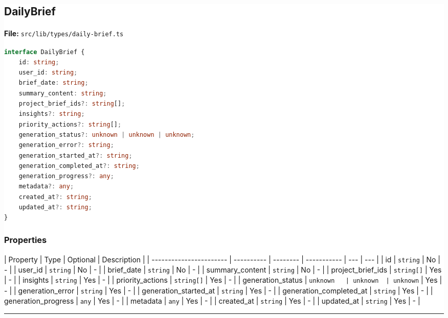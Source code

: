 
## DailyBrief

**File:** `src/lib/types/daily-brief.ts`

```typescript
interface DailyBrief {
	id: string;
	user_id: string;
	brief_date: string;
	summary_content: string;
	project_brief_ids?: string[];
	insights?: string;
	priority_actions?: string[];
	generation_status?: unknown | unknown | unknown;
	generation_error?: string;
	generation_started_at?: string;
	generation_completed_at?: string;
	generation_progress?: any;
	metadata?: any;
	created_at?: string;
	updated_at?: string;
}
```

### Properties

| Property                | Type       | Optional | Description |
| ----------------------- | ---------- | -------- | ----------- | --- | --- |
| id                      | `string`   | No       | -           |
| user_id                 | `string`   | No       | -           |
| brief_date              | `string`   | No       | -           |
| summary_content         | `string`   | No       | -           |
| project_brief_ids       | `string[]` | Yes      | -           |
| insights                | `string`   | Yes      | -           |
| priority_actions        | `string[]` | Yes      | -           |
| generation_status       | `unknown   | unknown  | unknown`    | Yes | -   |
| generation_error        | `string`   | Yes      | -           |
| generation_started_at   | `string`   | Yes      | -           |
| generation_completed_at | `string`   | Yes      | -           |
| generation_progress     | `any`      | Yes      | -           |
| metadata                | `any`      | Yes      | -           |
| created_at              | `string`   | Yes      | -           |
| updated_at              | `string`   | Yes      | -           |

---